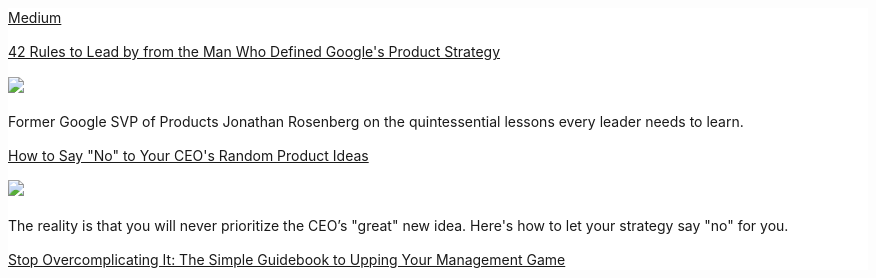 <div class="card-title">

[Medium](https://medium.com/the-year-of-the-looking-glass/unintuitive-things-i-ve-learned-about-management-f2c42d68604b%23.i93jpv7sv)

</div>

</div>

<div class="card">

<div class="card-title">

[42 Rules to Lead by from the Man Who Defined Google's Product
Strategy](http://firstround.com/review/42-Rules-to-Lead-by-from-the-Man-Who-Defined-Googles-Product-Strategy)

</div>

<div class="card-image">

[![](https://review.firstround.com/content/images/2056/firstround-2fyfz17klytam52rbnivnh_chrome_logo.png)](http://firstround.com/review/42-Rules-to-Lead-by-from-the-Man-Who-Defined-Googles-Product-Strategy)

</div>

Former Google SVP of Products Jonathan Rosenberg on the quintessential
lessons every leader needs to learn.

</div>

<div class="card">

<div class="card-title">

[How to Say "No" to Your CEO's Random Product
Ideas](https://generalassemb.ly/blog/how-to-say-no-to-your-ceo)

</div>

<div class="card-image">

[![](https://generalassemb.ly/wp-content/uploads/2024/05/notes-514998_1280.jpg)](https://generalassemb.ly/blog/how-to-say-no-to-your-ceo)

</div>

The reality is that you will never prioritize the CEO’s "great" new
idea. Here's how to let your strategy say "no" for you.

</div>

<div class="card">

<div class="card-title">

[Stop Overcomplicating It: The Simple Guidebook to Upping Your
Management
Game](https://review.firstround.com/stop-overcomplicating-it-the-simple-guidebook-to-upping-your-management-game)
